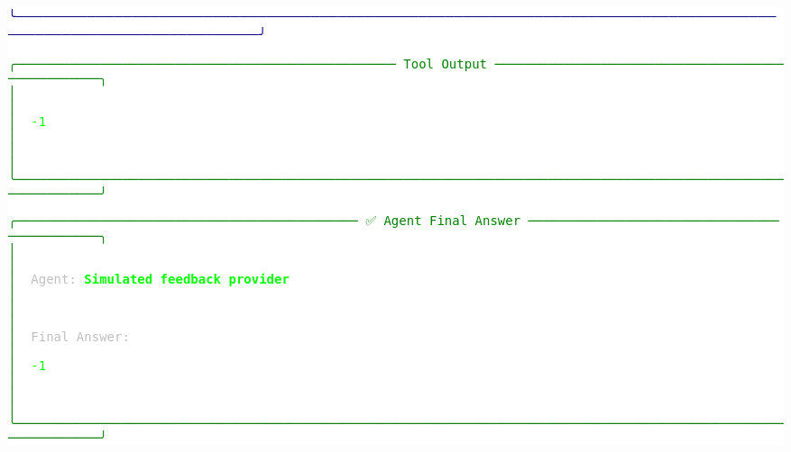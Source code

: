 <span style="color: #000080; text-decoration-color: #000080">╰─────────────────────────────────────────────────────────────────────────────────────────────────────────────────╯</span>
</pre>




<pre style="white-space:pre;overflow-x:auto;line-height:normal;font-family:Menlo,'DejaVu Sans Mono',consolas,'Courier New',monospace"><span style="color: #008000; text-decoration-color: #008000">╭────────────────────────────────────────────────── Tool Output ──────────────────────────────────────────────────╮</span>
<span style="color: #008000; text-decoration-color: #008000">│</span>                                                                                                                 <span style="color: #008000; text-decoration-color: #008000">│</span>
<span style="color: #008000; text-decoration-color: #008000">│</span>  <span style="color: #00ff00; text-decoration-color: #00ff00">-1</span>                                                                                                             <span style="color: #008000; text-decoration-color: #008000">│</span>
<span style="color: #008000; text-decoration-color: #008000">│</span>                                                                                                                 <span style="color: #008000; text-decoration-color: #008000">│</span>
<span style="color: #008000; text-decoration-color: #008000">╰─────────────────────────────────────────────────────────────────────────────────────────────────────────────────╯</span>
</pre>




<pre style="white-space:pre;overflow-x:auto;line-height:normal;font-family:Menlo,'DejaVu Sans Mono',consolas,'Courier New',monospace">
</pre>




<pre style="white-space:pre;overflow-x:auto;line-height:normal;font-family:Menlo,'DejaVu Sans Mono',consolas,'Courier New',monospace"><span style="color: #008000; text-decoration-color: #008000">╭───────────────────────────────────────────── ✅ Agent Final Answer ─────────────────────────────────────────────╮</span>
<span style="color: #008000; text-decoration-color: #008000">│</span>                                                                                                                 <span style="color: #008000; text-decoration-color: #008000">│</span>
<span style="color: #008000; text-decoration-color: #008000">│</span>  <span style="color: #c0c0c0; text-decoration-color: #c0c0c0">Agent: </span><span style="color: #00ff00; text-decoration-color: #00ff00; font-weight: bold">Simulated feedback provider</span>                                                                             <span style="color: #008000; text-decoration-color: #008000">│</span>
<span style="color: #008000; text-decoration-color: #008000">│</span>                                                                                                                 <span style="color: #008000; text-decoration-color: #008000">│</span>
<span style="color: #008000; text-decoration-color: #008000">│</span>  <span style="color: #c0c0c0; text-decoration-color: #c0c0c0">Final Answer:</span>                                                                                                  <span style="color: #008000; text-decoration-color: #008000">│</span>
<span style="color: #008000; text-decoration-color: #008000">│</span>  <span style="color: #00ff00; text-decoration-color: #00ff00">-1</span>                                                                                                             <span style="color: #008000; text-decoration-color: #008000">│</span>
<span style="color: #008000; text-decoration-color: #008000">│</span>                                                                                                                 <span style="color: #008000; text-decoration-color: #008000">│</span>
<span style="color: #008000; text-decoration-color: #008000">╰─────────────────────────────────────────────────────────────────────────────────────────────────────────────────╯</span>
</pre>
